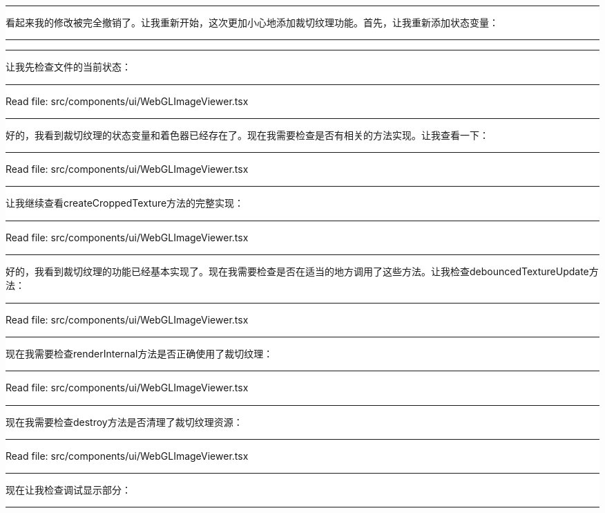 


---

看起来我的修改被完全撤销了。让我重新开始，这次更加小心地添加裁切纹理功能。首先，让我重新添加状态变量：

---



---

让我先检查文件的当前状态：

---

Read file: src/components/ui/WebGLImageViewer.tsx

---

好的，我看到裁切纹理的状态变量和着色器已经存在了。现在我需要检查是否有相关的方法实现。让我查看一下：

---

Read file: src/components/ui/WebGLImageViewer.tsx

---

让我继续查看createCroppedTexture方法的完整实现：

---

Read file: src/components/ui/WebGLImageViewer.tsx

---

好的，我看到裁切纹理的功能已经基本实现了。现在我需要检查是否在适当的地方调用了这些方法。让我检查debouncedTextureUpdate方法：

---

Read file: src/components/ui/WebGLImageViewer.tsx

---

现在我需要检查renderInternal方法是否正确使用了裁切纹理：

---

Read file: src/components/ui/WebGLImageViewer.tsx

---

现在我需要检查destroy方法是否清理了裁切纹理资源：

---

Read file: src/components/ui/WebGLImageViewer.tsx

---

现在让我检查调试显示部分：

---
